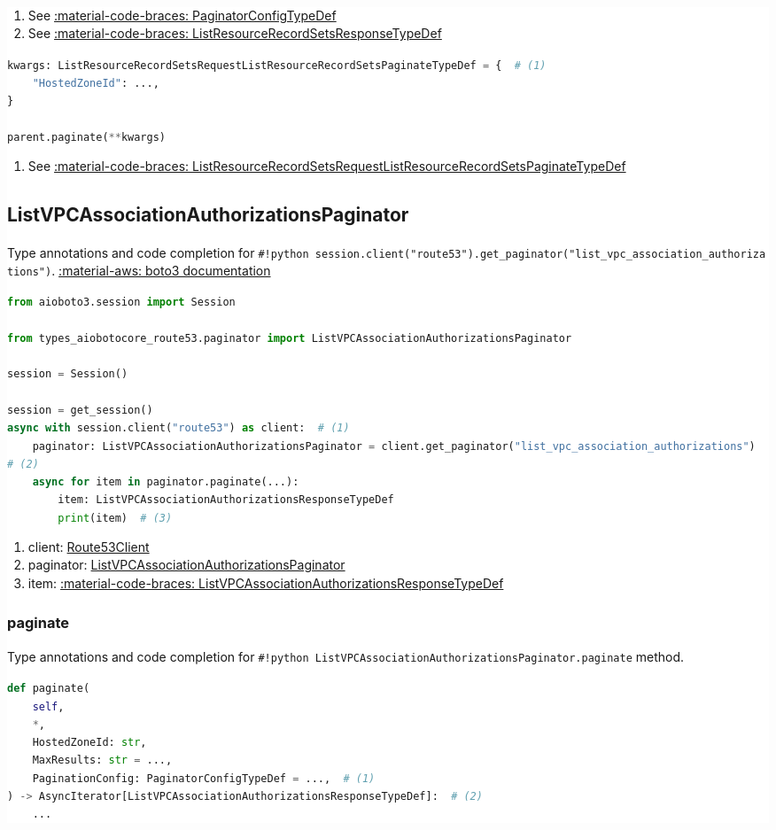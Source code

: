 1. See [:material-code-braces: PaginatorConfigTypeDef](./type_defs.md#paginatorconfigtypedef) 
2. See [:material-code-braces: ListResourceRecordSetsResponseTypeDef](./type_defs.md#listresourcerecordsetsresponsetypedef) 


```python title="Usage example with kwargs"
kwargs: ListResourceRecordSetsRequestListResourceRecordSetsPaginateTypeDef = {  # (1)
    "HostedZoneId": ...,
}

parent.paginate(**kwargs)
```

1. See [:material-code-braces: ListResourceRecordSetsRequestListResourceRecordSetsPaginateTypeDef](./type_defs.md#listresourcerecordsetsrequestlistresourcerecordsetspaginatetypedef) 
## ListVPCAssociationAuthorizationsPaginator

Type annotations and code completion for `#!python session.client("route53").get_paginator("list_vpc_association_authorizations")`.
[:material-aws: boto3 documentation](https://boto3.amazonaws.com/v1/documentation/api/latest/reference/services/route53.html#Route53.Paginator.ListVPCAssociationAuthorizations)

```python title="Usage example"
from aioboto3.session import Session

from types_aiobotocore_route53.paginator import ListVPCAssociationAuthorizationsPaginator

session = Session()

session = get_session()
async with session.client("route53") as client:  # (1)
    paginator: ListVPCAssociationAuthorizationsPaginator = client.get_paginator("list_vpc_association_authorizations")  # (2)
    async for item in paginator.paginate(...):
        item: ListVPCAssociationAuthorizationsResponseTypeDef
        print(item)  # (3)
```

1. client: [Route53Client](./client.md)
2. paginator: [ListVPCAssociationAuthorizationsPaginator](./paginators.md#listvpcassociationauthorizationspaginator)
3. item: [:material-code-braces: ListVPCAssociationAuthorizationsResponseTypeDef](./type_defs.md#listvpcassociationauthorizationsresponsetypedef) 


### paginate

Type annotations and code completion for `#!python ListVPCAssociationAuthorizationsPaginator.paginate` method.

```python title="Method definition"
def paginate(
    self,
    *,
    HostedZoneId: str,
    MaxResults: str = ...,
    PaginationConfig: PaginatorConfigTypeDef = ...,  # (1)
) -> AsyncIterator[ListVPCAssociationAuthorizationsResponseTypeDef]:  # (2)
    ...
```
